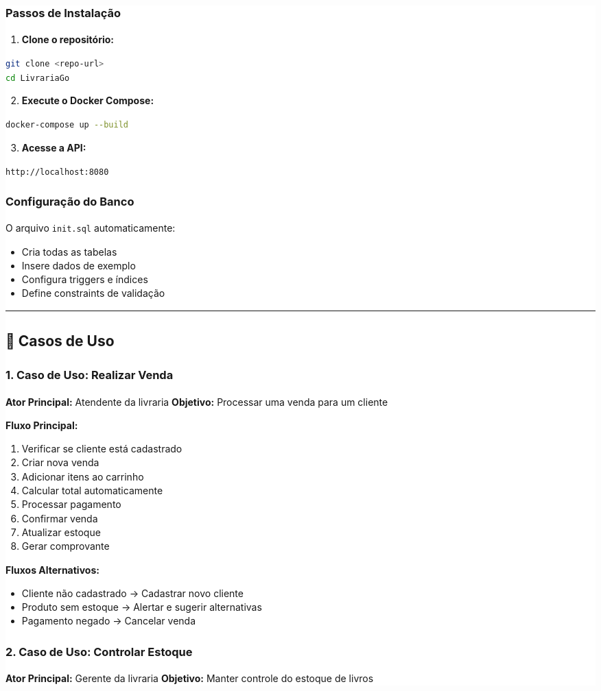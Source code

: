 ### Passos de Instalação

1. **Clone o repositório:**
```bash
git clone <repo-url>
cd LivrariaGo
```

2. **Execute o Docker Compose:**
```bash
docker-compose up --build
```

3. **Acesse a API:**
```
http://localhost:8080
```

### Configuração do Banco
O arquivo `init.sql` automaticamente:
- Cria todas as tabelas
- Insere dados de exemplo
- Configura triggers e índices
- Define constraints de validação

---

## 📖 Casos de Uso

### 1. Caso de Uso: Realizar Venda

**Ator Principal:** Atendente da livraria
**Objetivo:** Processar uma venda para um cliente

**Fluxo Principal:**
1. Verificar se cliente está cadastrado
2. Criar nova venda
3. Adicionar itens ao carrinho
4. Calcular total automaticamente
5. Processar pagamento
6. Confirmar venda
7. Atualizar estoque
8. Gerar comprovante

**Fluxos Alternativos:**
- Cliente não cadastrado → Cadastrar novo cliente
- Produto sem estoque → Alertar e sugerir alternativas
- Pagamento negado → Cancelar venda

### 2. Caso de Uso: Controlar Estoque

**Ator Principal:** Gerente da livraria
**Objetivo:** Manter controle do estoque de livros
